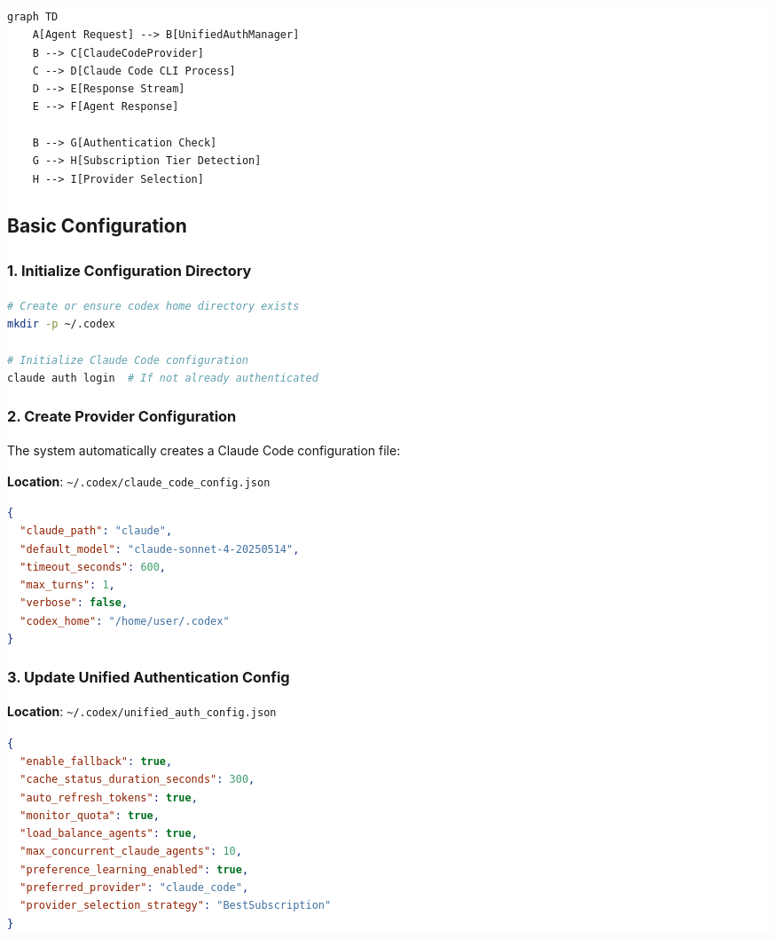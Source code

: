 ```mermaid
graph TD
    A[Agent Request] --> B[UnifiedAuthManager]
    B --> C[ClaudeCodeProvider]
    C --> D[Claude Code CLI Process]
    D --> E[Response Stream]
    E --> F[Agent Response]

    B --> G[Authentication Check]
    G --> H[Subscription Tier Detection]
    H --> I[Provider Selection]
```

## Basic Configuration

### 1. Initialize Configuration Directory

```bash
# Create or ensure codex home directory exists
mkdir -p ~/.codex

# Initialize Claude Code configuration
claude auth login  # If not already authenticated
```

### 2. Create Provider Configuration

The system automatically creates a Claude Code configuration file:

**Location**: `~/.codex/claude_code_config.json`

```json
{
  "claude_path": "claude",
  "default_model": "claude-sonnet-4-20250514",
  "timeout_seconds": 600,
  "max_turns": 1,
  "verbose": false,
  "codex_home": "/home/user/.codex"
}
```

### 3. Update Unified Authentication Config

**Location**: `~/.codex/unified_auth_config.json`

```json
{
  "enable_fallback": true,
  "cache_status_duration_seconds": 300,
  "auto_refresh_tokens": true,
  "monitor_quota": true,
  "load_balance_agents": true,
  "max_concurrent_claude_agents": 10,
  "preference_learning_enabled": true,
  "preferred_provider": "claude_code",
  "provider_selection_strategy": "BestSubscription"
}
```

